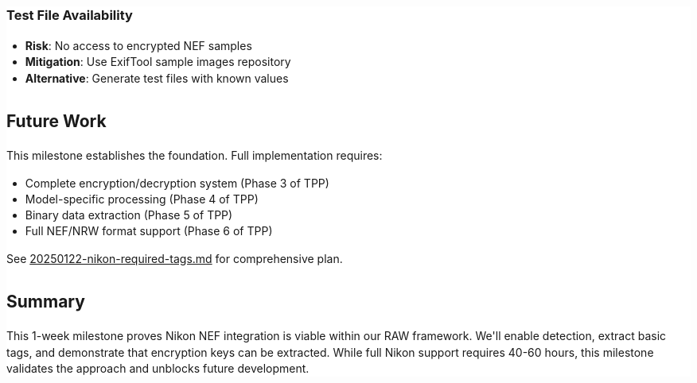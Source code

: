 ### Test File Availability
- **Risk**: No access to encrypted NEF samples
- **Mitigation**: Use ExifTool sample images repository
- **Alternative**: Generate test files with known values

## Future Work

This milestone establishes the foundation. Full implementation requires:
- Complete encryption/decryption system (Phase 3 of TPP)
- Model-specific processing (Phase 4 of TPP)
- Binary data extraction (Phase 5 of TPP)
- Full NEF/NRW format support (Phase 6 of TPP)

See [20250122-nikon-required-tags.md](20250122-nikon-required-tags.md) for comprehensive plan.

## Summary

This 1-week milestone proves Nikon NEF integration is viable within our RAW framework. We'll enable detection, extract basic tags, and demonstrate that encryption keys can be extracted. While full Nikon support requires 40-60 hours, this milestone validates the approach and unblocks future development.